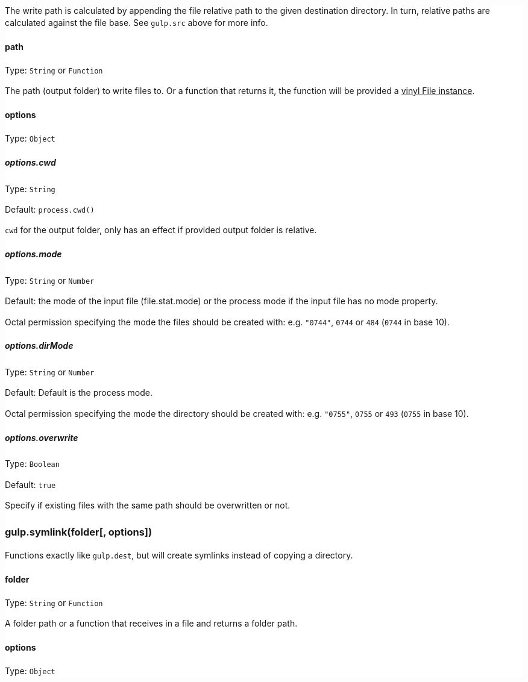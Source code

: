 The write path is calculated by appending the file relative path to the given
destination directory. In turn, relative paths are calculated against
the file base. See `gulp.src` above for more info.

#### path
Type: `String` or `Function`

The path (output folder) to write files to. Or a function that returns it,
the function will be provided a [vinyl File instance].

#### options
Type: `Object`

##### options.cwd
Type: `String`

Default: `process.cwd()`

`cwd` for the output folder, only has an effect if provided output folder is
relative.

##### options.mode
Type: `String` or `Number`

Default: the mode of the input file (file.stat.mode) or the process mode
if the input file has no mode property.

Octal permission specifying the mode the files should be created with: e.g.
`"0744"`, `0744` or `484` (`0744` in base 10).

##### options.dirMode
Type: `String` or `Number`

Default: Default is the process mode.

Octal permission specifying the mode the directory should be created with: e.g.
`"0755"`, `0755` or `493` (`0755` in base 10).

##### options.overwrite
Type: `Boolean`

Default: `true`

Specify if existing files with the same path should be overwritten or not.


### gulp.symlink(folder[, options])

Functions exactly like `gulp.dest`, but will create symlinks instead of copying
a directory.

#### folder
Type: `String` or `Function`

A folder path or a function that receives in a file and returns a folder path.

#### options
Type: `Object`


[Function.name]: https://developer.mozilla.org/en-US/docs/Web/JavaScript/Reference/Global_Objects/Function/name
[gaze]: https://github.com/shama/gaze
[glob-stream]: https://github.com/wearefractal/glob-stream
[glob2base]: https://github.com/wearefractal/glob2base
[gulp-if]: https://github.com/robrich/gulp-if
[node-glob documentation]: https://github.com/isaacs/node-glob#options
[node-glob]: https://github.com/isaacs/node-glob
[piped]: http://nodejs.org/api/stream.html#stream_readable_pipe_destination_options
[RxJS]: https://www.npmjs.com/package/rx
[stream]: http://nodejs.org/api/stream.html
[async-done]: https://www.npmjs.com/package/async-done
[undertaker]: https://github.com/phated/undertaker
[vinyl File instance]: https://github.com/wearefractal/vinyl
[Vinyl files]: https://github.com/wearefractal/vinyl-fs
[fs stats]: https://nodejs.org/api/fs.html#fs_class_fs_stats